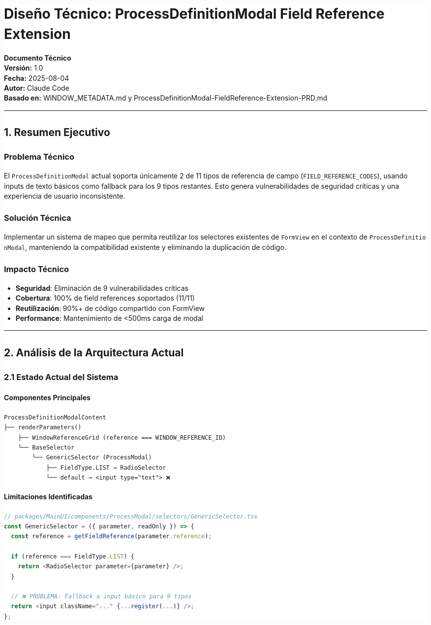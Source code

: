 # Diseño Técnico: ProcessDefinitionModal Field Reference Extension

**Documento Técnico**  
**Versión:** 1.0  
**Fecha:** 2025-08-04  
**Autor:** Claude Code  
**Basado en:** WINDOW_METADATA.md y ProcessDefinitionModal-FieldReference-Extension-PRD.md

---

## 1. Resumen Ejecutivo

### Problema Técnico
El `ProcessDefinitionModal` actual soporta únicamente 2 de 11 tipos de referencia de campo (`FIELD_REFERENCE_CODES`), usando inputs de texto básicos como fallback para los 9 tipos restantes. Esto genera vulnerabilidades de seguridad críticas y una experiencia de usuario inconsistente.

### Solución Técnica
Implementar un sistema de mapeo que permita reutilizar los selectores existentes de `FormView` en el contexto de `ProcessDefinitionModal`, manteniendo la compatibilidad existente y eliminando la duplicación de código.

### Impacto Técnico
- **Seguridad**: Eliminación de 9 vulnerabilidades críticas
- **Cobertura**: 100% de field references soportados (11/11)
- **Reutilización**: 90%+ de código compartido con FormView
- **Performance**: Mantenimiento de <500ms carga de modal

---

## 2. Análisis de la Arquitectura Actual

### 2.1 Estado Actual del Sistema

#### Componentes Principales
```
ProcessDefinitionModalContent
├── renderParameters()
    ├── WindowReferenceGrid (reference === WINDOW_REFERENCE_ID)
    └── BaseSelector
        └── GenericSelector (ProcessModal)
            ├── FieldType.LIST → RadioSelector
            └── default → <input type="text"> ❌
```

#### Limitaciones Identificadas
```typescript
// packages/MainUI/components/ProcessModal/selectors/GenericSelector.tsx
const GenericSelector = ({ parameter, readOnly }) => {
  const reference = getFieldReference(parameter.reference);
  
  if (reference === FieldType.LIST) {
    return <RadioSelector parameter={parameter} />;
  }
  
  // ❌ PROBLEMA: Fallback a input básico para 9 tipos
  return <input className="..." {...register(...)} />;
};
```
